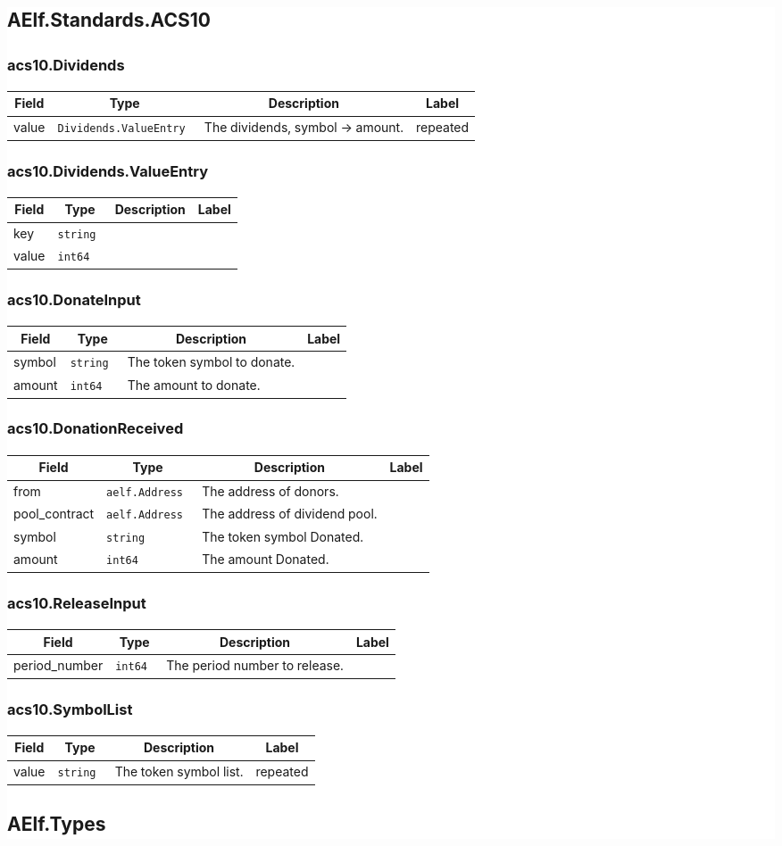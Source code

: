 ## AElf.Standards.ACS10

### acs10.Dividends

| Field | Type                    | Description                      | Label    |
| ----- | ----------------------- | -------------------------------- | -------- |
| value | `Dividends.ValueEntry ` | The dividends, symbol -> amount. | repeated |

### acs10.Dividends.ValueEntry

| Field | Type      | Description | Label |
| ----- | --------- | ----------- | ----- |
| key   | `string ` |             |       |
| value | `int64 `  |             |       |

### acs10.DonateInput

| Field  | Type      | Description                 | Label |
| ------ | --------- | --------------------------- | ----- |
| symbol | `string ` | The token symbol to donate. |       |
| amount | `int64 `  | The amount to donate.       |       |

### acs10.DonationReceived

| Field         | Type            | Description                   | Label |
| ------------- | --------------- | ----------------------------- | ----- |
| from          | `aelf.Address ` | The address of donors.        |       |
| pool_contract | `aelf.Address ` | The address of dividend pool. |       |
| symbol        | `string `       | The token symbol Donated.     |       |
| amount        | `int64 `        | The amount Donated.           |       |

### acs10.ReleaseInput

| Field         | Type     | Description                   | Label |
| ------------- | -------- | ----------------------------- | ----- |
| period_number | `int64 ` | The period number to release. |       |

### acs10.SymbolList

| Field | Type      | Description            | Label    |
| ----- | --------- | ---------------------- | -------- |
| value | `string ` | The token symbol list. | repeated |

## AElf.Types
